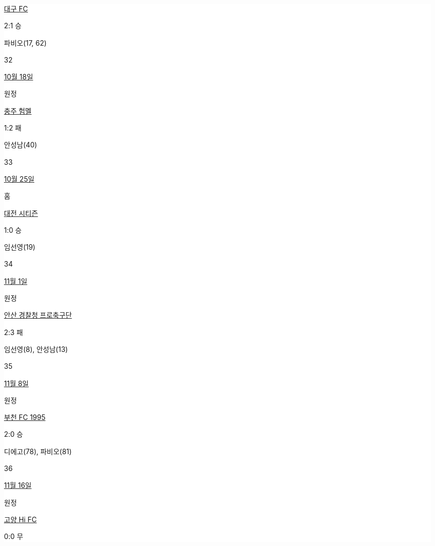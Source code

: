 [대구 FC](%EB%8C%80%EA%B5%AC%20FC.md)

2:1 승

파비오(17, 62)

32

[10월 18일](10%EC%9B%94%2018%EC%9D%BC.md)

원정

[충주 험멜](%EC%B6%A9%EC%A3%BC%20%ED%97%98%EB%A9%9C.md)

1:2 패

안성남(40)

33

[10월 25일](10%EC%9B%94%2025%EC%9D%BC.md)

홈

[대전 시티즌](%EB%8C%80%EC%A0%84%20%EC%8B%9C%ED%8B%B0%EC%A6%8C.md)

1:0 승

임선영(19)

34

[11월 1일](11%EC%9B%94%201%EC%9D%BC.md)

원정

[안산 경찰청 프로축구단](%EC%95%88%EC%82%B0%20%EA%B2%BD%EC%B0%B0%EC%B2%AD%20%ED%94%84%EB%A1%9C%EC%B6%95%EA%B5%AC%EB%8B%A8.md)

2:3 패

임선영(8), 안성남(13)

35

[11월 8일](11%EC%9B%94%208%EC%9D%BC.md)

원정

[부천 FC 1995](%EB%B6%80%EC%B2%9C%20FC%201995.md)

2:0 승

디에고(78), 파비오(81)

36

[11월 16일](11%EC%9B%94%2016%EC%9D%BC.md)

원정

[고양 Hi FC](%EA%B3%A0%EC%96%91%20Hi%20FC.md)

0:0 무
